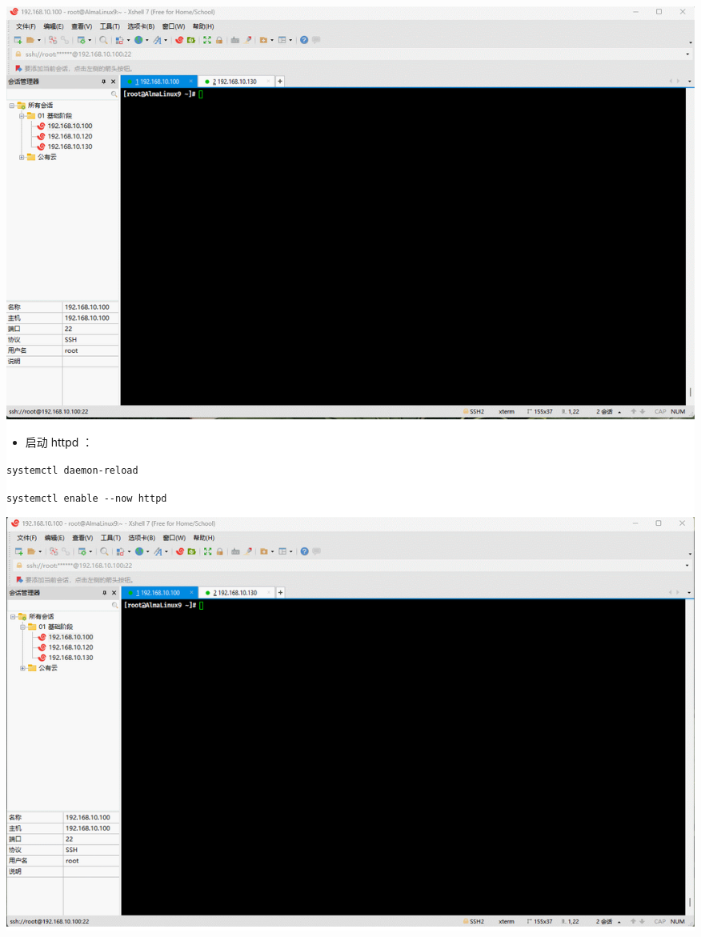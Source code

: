 ![](./assets/38.gif)

* 启动 httpd ：

```shell
systemctl daemon-reload
```

```shell
systemctl enable --now httpd
```

![](./assets/39.gif)
